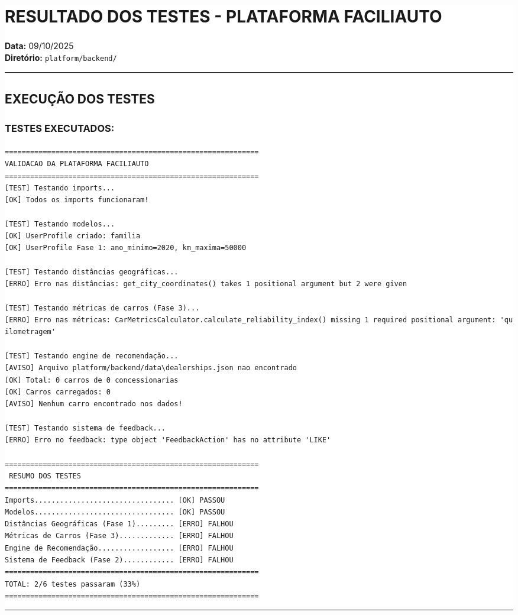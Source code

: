 # RESULTADO DOS TESTES - PLATAFORMA FACILIAUTO

**Data:** 09/10/2025  
**Diretório:** `platform/backend/`

---

## EXECUÇÃO DOS TESTES

### TESTES EXECUTADOS:

```
============================================================
VALIDACAO DA PLATAFORMA FACILIAUTO
============================================================
[TEST] Testando imports...
[OK] Todos os imports funcionaram!

[TEST] Testando modelos...
[OK] UserProfile criado: familia
[OK] UserProfile Fase 1: ano_minimo=2020, km_maxima=50000

[TEST] Testando distâncias geográficas...
[ERRO] Erro nas distâncias: get_city_coordinates() takes 1 positional argument but 2 were given

[TEST] Testando métricas de carros (Fase 3)...
[ERRO] Erro nas métricas: CarMetricsCalculator.calculate_reliability_index() missing 1 required positional argument: 'quilometragem'

[TEST] Testando engine de recomendação...
[AVISO] Arquivo platform/backend/data\dealerships.json nao encontrado
[OK] Total: 0 carros de 0 concessionarias
[OK] Carros carregados: 0
[AVISO] Nenhum carro encontrado nos dados!

[TEST] Testando sistema de feedback...
[ERRO] Erro no feedback: type object 'FeedbackAction' has no attribute 'LIKE'

============================================================
 RESUMO DOS TESTES
============================================================
Imports................................. [OK] PASSOU
Modelos................................. [OK] PASSOU
Distâncias Geográficas (Fase 1)......... [ERRO] FALHOU
Métricas de Carros (Fase 3)............. [ERRO] FALHOU
Engine de Recomendação.................. [ERRO] FALHOU
Sistema de Feedback (Fase 2)............ [ERRO] FALHOU
============================================================
TOTAL: 2/6 testes passaram (33%)
============================================================
```

---
